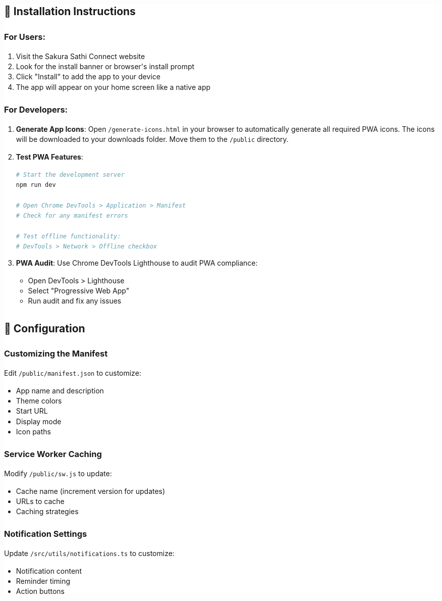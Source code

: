 ## 📱 Installation Instructions

### For Users:
1. Visit the Sakura Sathi Connect website
2. Look for the install banner or browser's install prompt
3. Click "Install" to add the app to your device
4. The app will appear on your home screen like a native app

### For Developers:

1. **Generate App Icons**:
   Open `/generate-icons.html` in your browser to automatically generate all required PWA icons. The icons will be downloaded to your downloads folder. Move them to the `/public` directory.

2. **Test PWA Features**:
   ```bash
   # Start the development server
   npm run dev
   
   # Open Chrome DevTools > Application > Manifest
   # Check for any manifest errors
   
   # Test offline functionality:
   # DevTools > Network > Offline checkbox
   ```

3. **PWA Audit**:
   Use Chrome DevTools Lighthouse to audit PWA compliance:
   - Open DevTools > Lighthouse
   - Select "Progressive Web App"
   - Run audit and fix any issues

## 🔧 Configuration

### Customizing the Manifest
Edit `/public/manifest.json` to customize:
- App name and description
- Theme colors
- Start URL
- Display mode
- Icon paths

### Service Worker Caching
Modify `/public/sw.js` to update:
- Cache name (increment version for updates)
- URLs to cache
- Caching strategies

### Notification Settings
Update `/src/utils/notifications.ts` to customize:
- Notification content
- Reminder timing
- Action buttons
